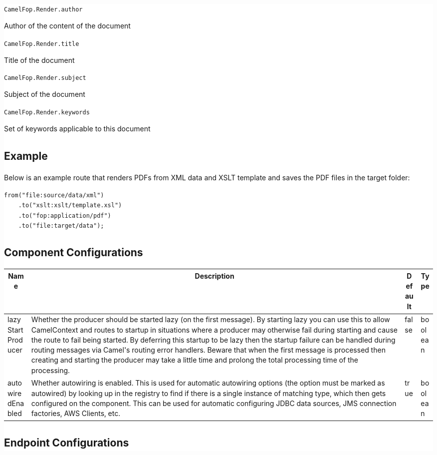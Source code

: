 </tr>
<tr class="odd">
<td
style="text-align: left;"><p><code>CamelFop.Render.author</code></p></td>
<td style="text-align: left;"></td>
<td style="text-align: left;"><p>Author of the content of the
document</p></td>
</tr>
<tr class="even">
<td
style="text-align: left;"><p><code>CamelFop.Render.title</code></p></td>
<td style="text-align: left;"></td>
<td style="text-align: left;"><p>Title of the document</p></td>
</tr>
<tr class="odd">
<td
style="text-align: left;"><p><code>CamelFop.Render.subject</code></p></td>
<td style="text-align: left;"></td>
<td style="text-align: left;"><p>Subject of the document</p></td>
</tr>
<tr class="even">
<td
style="text-align: left;"><p><code>CamelFop.Render.keywords</code></p></td>
<td style="text-align: left;"></td>
<td style="text-align: left;"><p>Set of keywords applicable to this
document</p></td>
</tr>
</tbody>
</table>

## Example

Below is an example route that renders PDFs from XML data and XSLT
template and saves the PDF files in the target folder:

    from("file:source/data/xml")
        .to("xslt:xslt/template.xsl")
        .to("fop:application/pdf")
        .to("file:target/data");

## Component Configurations

  
|Name|Description|Default|Type|
|---|---|---|---|
|lazyStartProducer|Whether the producer should be started lazy (on the first message). By starting lazy you can use this to allow CamelContext and routes to startup in situations where a producer may otherwise fail during starting and cause the route to fail being started. By deferring this startup to be lazy then the startup failure can be handled during routing messages via Camel's routing error handlers. Beware that when the first message is processed then creating and starting the producer may take a little time and prolong the total processing time of the processing.|false|boolean|
|autowiredEnabled|Whether autowiring is enabled. This is used for automatic autowiring options (the option must be marked as autowired) by looking up in the registry to find if there is a single instance of matching type, which then gets configured on the component. This can be used for automatic configuring JDBC data sources, JMS connection factories, AWS Clients, etc.|true|boolean|

## Endpoint Configurations

